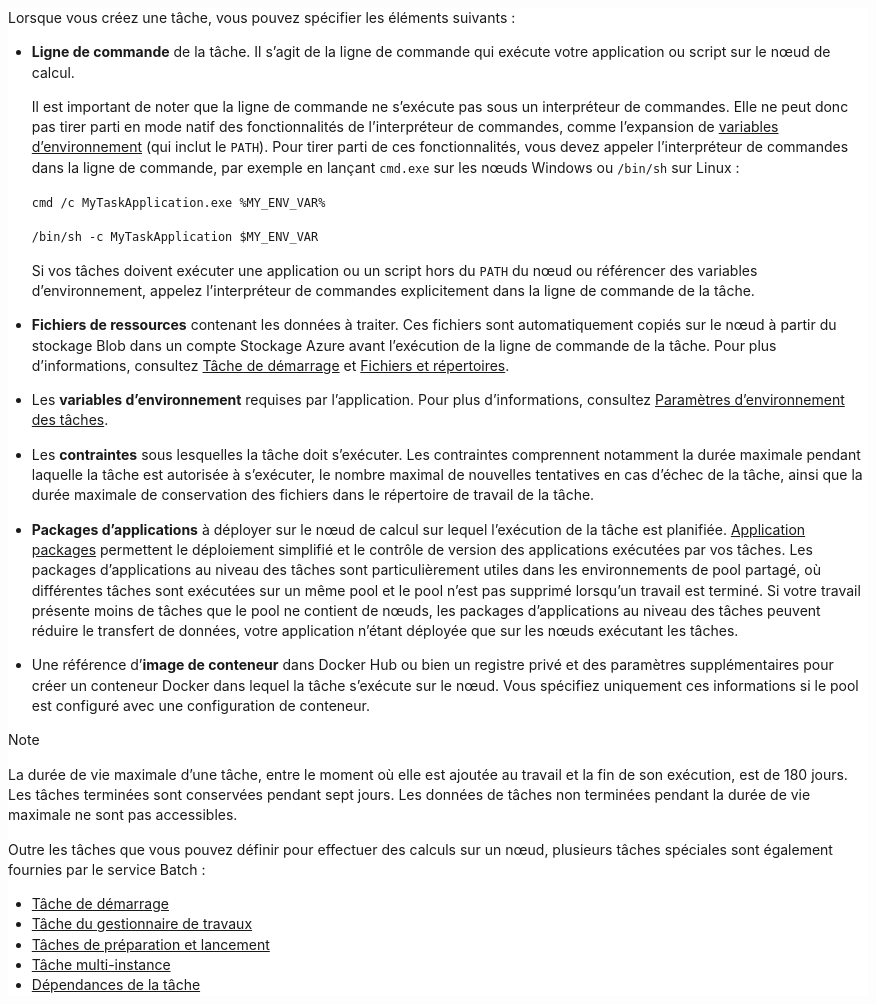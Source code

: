 Lorsque vous créez une tâche, vous pouvez spécifier les éléments suivants :

- **Ligne de commande** de la tâche. Il s’agit de la ligne de commande qui exécute votre application ou script sur le nœud de calcul.

    Il est important de noter que la ligne de commande ne s’exécute pas sous un interpréteur de commandes. Elle ne peut donc pas tirer parti en mode natif des fonctionnalités de l’interpréteur de commandes, comme l’expansion de [variables d’environnement](#environment-settings-for-tasks) (qui inclut le `PATH`). Pour tirer parti de ces fonctionnalités, vous devez appeler l’interpréteur de commandes dans la ligne de commande, par exemple en lançant `cmd.exe` sur les nœuds Windows ou `/bin/sh` sur Linux :

    `cmd /c MyTaskApplication.exe %MY_ENV_VAR%`

    `/bin/sh -c MyTaskApplication $MY_ENV_VAR`

    Si vos tâches doivent exécuter une application ou un script hors du `PATH` du nœud ou référencer des variables d’environnement, appelez l’interpréteur de commandes explicitement dans la ligne de commande de la tâche.
- **Fichiers de ressources** contenant les données à traiter. Ces fichiers sont automatiquement copiés sur le nœud à partir du stockage Blob dans un compte Stockage Azure avant l’exécution de la ligne de commande de la tâche. Pour plus d’informations, consultez [Tâche de démarrage](#start-task) et [Fichiers et répertoires](files-and-directories.md).
- Les **variables d’environnement** requises par l’application. Pour plus d’informations, consultez [Paramètres d’environnement des tâches](#environment-settings-for-tasks).
- Les **contraintes** sous lesquelles la tâche doit s’exécuter. Les contraintes comprennent notamment la durée maximale pendant laquelle la tâche est autorisée à s’exécuter, le nombre maximal de nouvelles tentatives en cas d’échec de la tâche, ainsi que la durée maximale de conservation des fichiers dans le répertoire de travail de la tâche.
- **Packages d’applications** à déployer sur le nœud de calcul sur lequel l’exécution de la tâche est planifiée. [Application packages](batch-application-packages.md) permettent le déploiement simplifié et le contrôle de version des applications exécutées par vos tâches. Les packages d’applications au niveau des tâches sont particulièrement utiles dans les environnements de pool partagé, où différentes tâches sont exécutées sur un même pool et le pool n’est pas supprimé lorsqu’un travail est terminé. Si votre travail présente moins de tâches que le pool ne contient de nœuds, les packages d’applications au niveau des tâches peuvent réduire le transfert de données, votre application n’étant déployée que sur les nœuds exécutant les tâches.
- Une référence d’**image de conteneur** dans Docker Hub ou bien un registre privé et des paramètres supplémentaires pour créer un conteneur Docker dans lequel la tâche s’exécute sur le nœud. Vous spécifiez uniquement ces informations si le pool est configuré avec une configuration de conteneur.

> [!NOTE]
> La durée de vie maximale d’une tâche, entre le moment où elle est ajoutée au travail et la fin de son exécution, est de 180 jours. Les tâches terminées sont conservées pendant sept jours. Les données de tâches non terminées pendant la durée de vie maximale ne sont pas accessibles.

Outre les tâches que vous pouvez définir pour effectuer des calculs sur un nœud, plusieurs tâches spéciales sont également fournies par le service Batch :

- [Tâche de démarrage](#start-task)
- [Tâche du gestionnaire de travaux](#job-manager-task)
- [Tâches de préparation et lancement](#job-preparation-and-release-tasks)
- [Tâche multi-instance](#multi-instance-task)
- [Dépendances de la tâche](#task-dependencies)
